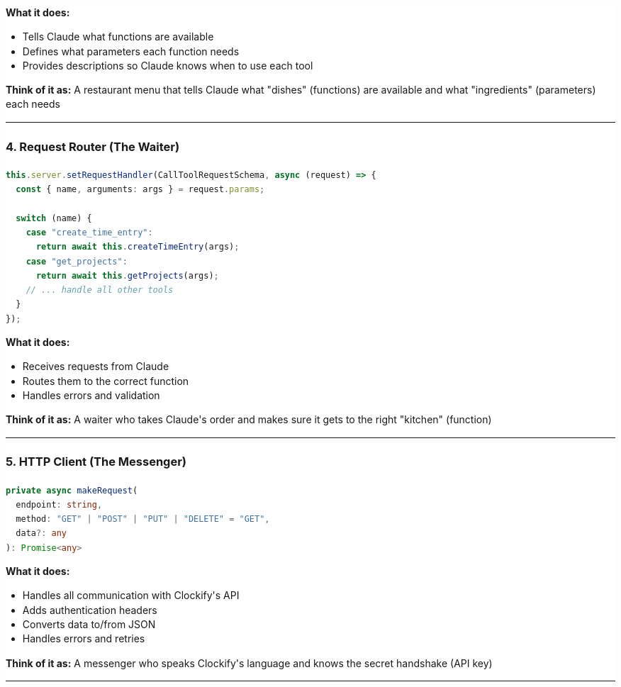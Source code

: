 **What it does:**
- Tells Claude what functions are available
- Defines what parameters each function needs
- Provides descriptions so Claude knows when to use each tool

**Think of it as:** A restaurant menu that tells Claude what "dishes" (functions) are available and what "ingredients" (parameters) each needs

---

### 4. **Request Router (The Waiter)**
```typescript
this.server.setRequestHandler(CallToolRequestSchema, async (request) => {
  const { name, arguments: args } = request.params;
  
  switch (name) {
    case "create_time_entry":
      return await this.createTimeEntry(args);
    case "get_projects":
      return await this.getProjects(args);
    // ... handle all other tools
  }
});
```

**What it does:**
- Receives requests from Claude
- Routes them to the correct function
- Handles errors and validation

**Think of it as:** A waiter who takes Claude's order and makes sure it gets to the right "kitchen" (function)

---

### 5. **HTTP Client (The Messenger)**
```typescript
private async makeRequest(
  endpoint: string,
  method: "GET" | "POST" | "PUT" | "DELETE" = "GET",
  data?: any
): Promise<any>
```

**What it does:**
- Handles all communication with Clockify's API
- Adds authentication headers
- Converts data to/from JSON
- Handles errors and retries

**Think of it as:** A messenger who speaks Clockify's language and knows the secret handshake (API key)

---
